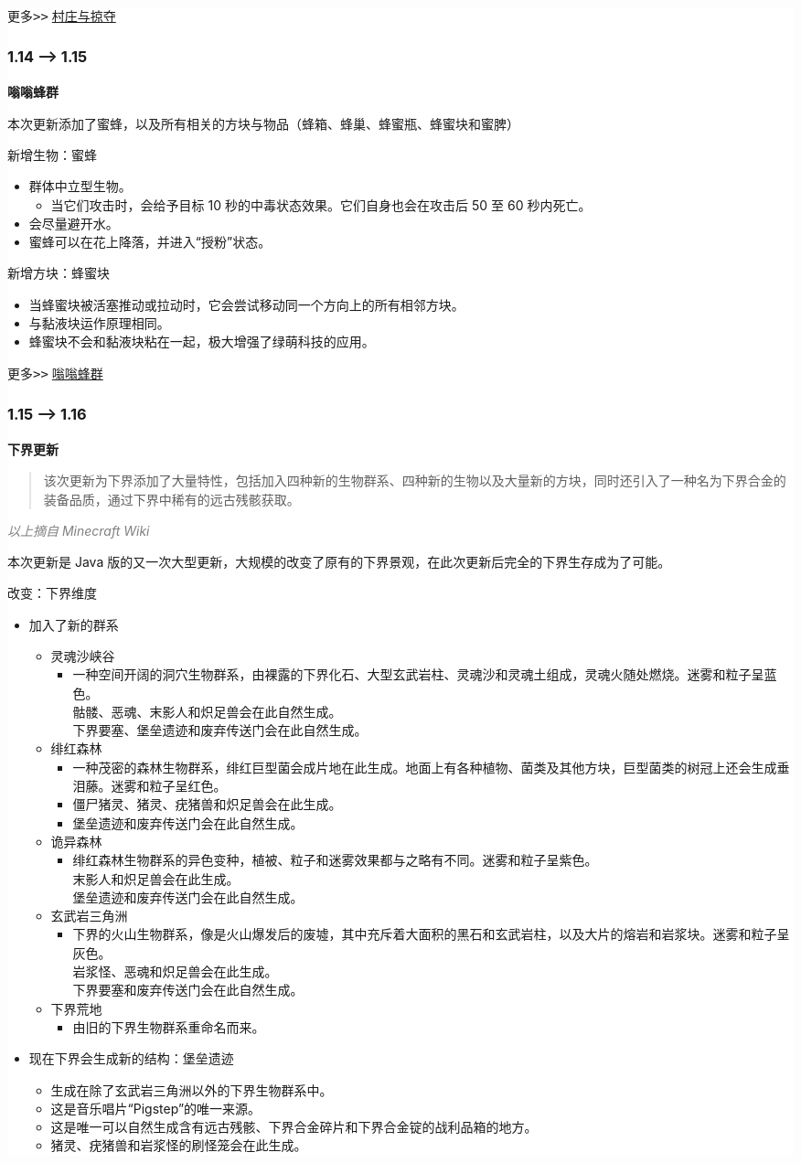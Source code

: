 <kbd>更多>></kbd> [村庄与掠夺](https://minecraft.fandom.com/zh/Java%E7%89%88%E6%8C%87%E5%8D%97/%E6%9D%91%E5%BA%84%E4%B8%8E%E6%8E%A0%E5%A4%BA)

### 1.14 --> 1.15

**嗡嗡蜂群**

本次更新添加了蜜蜂，以及所有相关的方块与物品（蜂箱、蜂巢、蜂蜜瓶、蜂蜜块和蜜脾）

新增生物：蜜蜂
- 群体中立型生物。
    - 当它们攻击时，会给予目标 10 秒的中毒状态效果。它们自身也会在攻击后 50 至 60 秒内死亡。
- 会尽量避开水。
- 蜜蜂可以在花上降落，并进入“授粉”状态。

新增方块：蜂蜜块
- 当蜂蜜块被活塞推动或拉动时，它会尝试移动同一个方向上的所有相邻方块。
- 与黏液块运作原理相同。
- 蜂蜜块不会和黏液块粘在一起，极大增强了绿萌科技的应用。

<kbd>更多>></kbd> [嗡嗡蜂群](https://minecraft.fandom.com/zh/Java%E7%89%88%E6%8C%87%E5%8D%97/%E5%97%A1%E5%97%A1%E8%9C%82%E7%BE%A4)

### 1.15 --> 1.16

**下界更新**

>该次更新为下界添加了大量特性，包括加入四种新的生物群系、四种新的生物以及大量新的方块，同时还引入了一种名为下界合金的装备品质，通过下界中稀有的远古残骸获取。

*<font color="grey">以上摘自 Minecraft Wiki</font>*

本次更新是 Java 版的又一次大型更新，大规模的改变了原有的下界景观，在此次更新后完全的下界生存成为了可能。

改变：下界维度

- 加入了新的群系
    - 灵魂沙峡谷
        - 一种空间开阔的洞穴生物群系，由裸露的下界化石、大型玄武岩柱、灵魂沙和灵魂土组成，灵魂火随处燃烧。迷雾和粒子呈蓝色。</br>
        骷髅、恶魂、末影人和炽足兽会在此自然生成。</br>
        下界要塞、堡垒遗迹和废弃传送门会在此自然生成。
    - 绯红森林
        - 一种茂密的森林生物群系，绯红巨型菌会成片地在此生成。地面上有各种植物、菌类及其他方块，巨型菌类的树冠上还会生成垂泪藤。迷雾和粒子呈红色。</br>
        - 僵尸猪灵、猪灵、疣猪兽和炽足兽会在此生成。</br>
        - 堡垒遗迹和废弃传送门会在此自然生成。
    - 诡异森林
        - 绯红森林生物群系的异色变种，植被、粒子和迷雾效果都与之略有不同。迷雾和粒子呈紫色。</br>
        末影人和炽足兽会在此生成。</br>
        堡垒遗迹和废弃传送门会在此自然生成。
    - 玄武岩三角洲
        - 下界的火山生物群系，像是火山爆发后的废墟，其中充斥着大面积的黑石和玄武岩柱，以及大片的熔岩和岩浆块。迷雾和粒子呈灰色。</br>
        岩浆怪、恶魂和炽足兽会在此生成。</br>
        下界要塞和废弃传送门会在此自然生成。
    - 下界荒地
        - 由旧的下界生物群系重命名而来。

- 现在下界会生成新的结构：堡垒遗迹
    - 生成在除了玄武岩三角洲以外的下界生物群系中。
    - 这是音乐唱片“Pigstep”的唯一来源。
    - 这是唯一可以自然生成含有远古残骸、下界合金碎片和下界合金锭的战利品箱的地方。
    - 猪灵、疣猪兽和岩浆怪的刷怪笼会在此生成。
